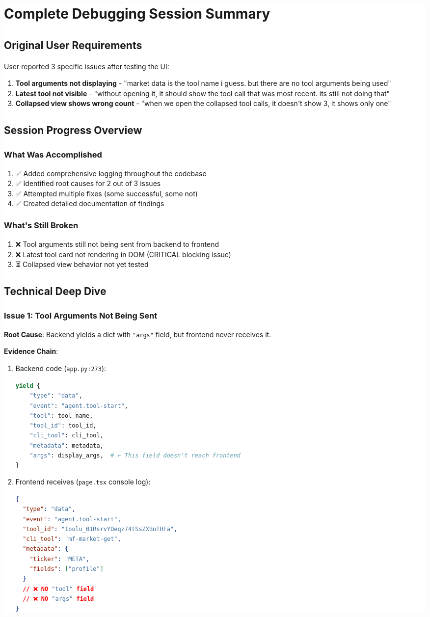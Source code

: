 # Complete Debugging Session Summary

## Original User Requirements

User reported 3 specific issues after testing the UI:
1. **Tool arguments not displaying** - "market data is the tool name i guess. but there are no tool arguments being used"
2. **Latest tool not visible** - "without opening it, it should show the tool call that was most recent. its still not doing that"
3. **Collapsed view shows wrong count** - "when we open the collapsed tool calls, it doesn't show 3, it shows only one"

## Session Progress Overview

### What Was Accomplished
1. ✅ Added comprehensive logging throughout the codebase
2. ✅ Identified root causes for 2 out of 3 issues
3. ✅ Attempted multiple fixes (some successful, some not)
4. ✅ Created detailed documentation of findings

### What's Still Broken
1. ❌ Tool arguments still not being sent from backend to frontend
2. ❌ Latest tool card not rendering in DOM (CRITICAL blocking issue)
3. ⏳ Collapsed view behavior not yet tested

## Technical Deep Dive

### Issue 1: Tool Arguments Not Being Sent

**Root Cause**: Backend yields a dict with `"args"` field, but frontend never receives it.

**Evidence Chain**:
1. Backend code (`app.py:273`):
   ```python
   yield {
       "type": "data",
       "event": "agent.tool-start",
       "tool": tool_name,
       "tool_id": tool_id,
       "cli_tool": cli_tool,
       "metadata": metadata,
       "args": display_args,  # ← This field doesn't reach frontend
   }
   ```

2. Frontend receives (`page.tsx` console log):
   ```json
   {
     "type": "data",
     "event": "agent.tool-start",
     "tool_id": "toolu_01RsrvYDeqz74tSsZXBnTHFa",
     "cli_tool": "mf-market-get",
     "metadata": {
       "ticker": "META",
       "fields": ["profile"]
     }
     // ❌ NO "tool" field
     // ❌ NO "args" field
   }
   ```
